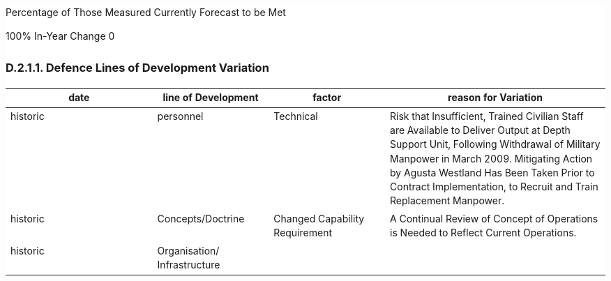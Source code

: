 Percentage of Those Measured Currently Forecast to be Met
</Td>
<td></Td>
<td>100%</Td>
<td></Td>
</Tr>
<tr>
<td></Td>
<td Colspan="2">
In-Year Change
</Td>
<td></Td>
<td>0</Td>
<td></Td>
</Tr>
</Tbody>
</Table>

### D.2.1.1. Defence Lines of Development Variation

<table>
<colgroup>
<col Style="Width: 24%" />
<col Style="Width: 19%" />
<col Style="Width: 19%" />
<col Style="Width: 36%" />
</Colgroup>
<thead>
<tr>
<th>date</Th>
<th>line of Development</Th>
<th>factor</Th>
<th>reason for Variation</Th>
</Tr>
</Thead>
<tbody>
<tr>
<td>historic</Td>
<td>personnel</Td>
<td>
Technical
</Td>
<td>
Risk that Insufficient, Trained Civilian Staff are Available to Deliver Output at Depth Support Unit, Following Withdrawal of Military Manpower in March 2009. Mitigating Action by Agusta Westland Has Been Taken Prior to Contract Implementation, to Recruit and Train Replacement Manpower.
</Td>
</Tr>
<tr>
<td>historic</Td>
<td>
Concepts/Doctrine
</Td>
<td>
Changed Capability Requirement
</Td>
<td>
A Continual Review of Concept of Operations is Needed to Reflect Current Operations.
</Td>
</Tr>
<tr>
<td>historic</Td>
<td>
Organisation/ Infrastructure